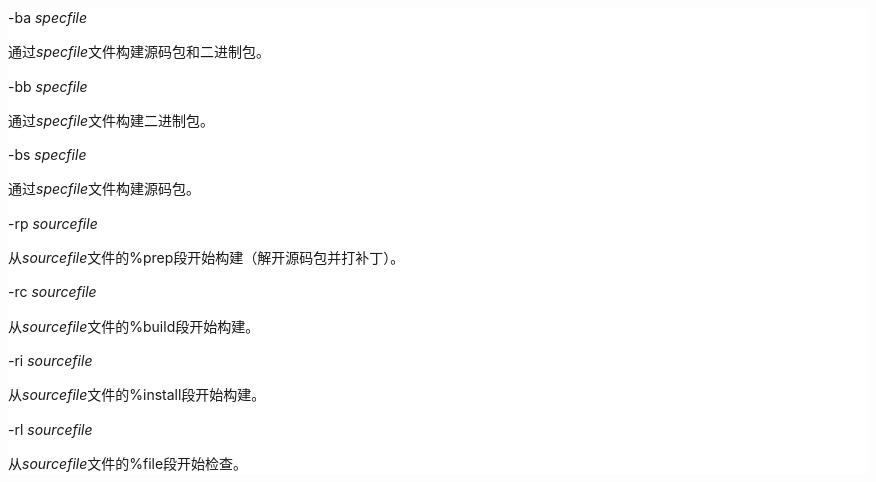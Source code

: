 </td>
</tr>
<tr id="row2428463528"><td class="cellrowborder" valign="top" width="50%" headers="mcps1.2.3.1.1 "><p id="p56839482271"><a name="p56839482271"></a><a name="p56839482271"></a>-ba <em id="i182405318294"><a name="i182405318294"></a><a name="i182405318294"></a>specfile</em></p>
</td>
<td class="cellrowborder" valign="top" width="50%" headers="mcps1.2.3.1.2 "><p id="p1983024422919"><a name="p1983024422919"></a><a name="p1983024422919"></a><span>通过</span><em id="i622172017295"><a name="i622172017295"></a><a name="i622172017295"></a>specfile</em><span>文件构建源码包和二进制包。</span></p>
</td>
</tr>
<tr id="row176441743349"><td class="cellrowborder" valign="top" width="50%" headers="mcps1.2.3.1.1 "><p id="p176441749342"><a name="p176441749342"></a><a name="p176441749342"></a>-bb <em id="i1815358294"><a name="i1815358294"></a><a name="i1815358294"></a>specfile</em></p>
</td>
<td class="cellrowborder" valign="top" width="50%" headers="mcps1.2.3.1.2 "><p id="p26440463410"><a name="p26440463410"></a><a name="p26440463410"></a><span>通过</span><em id="i1950512552910"><a name="i1950512552910"></a><a name="i1950512552910"></a>specfile</em><span>文件构建二进制包</span>。</p>
</td>
</tr>
<tr id="row143691297164"><td class="cellrowborder" valign="top" width="50%" headers="mcps1.2.3.1.1 "><p id="p913185619293"><a name="p913185619293"></a><a name="p913185619293"></a>-bs <em id="i18577144710301"><a name="i18577144710301"></a><a name="i18577144710301"></a>specfile</em></p>
</td>
<td class="cellrowborder" valign="top" width="50%" headers="mcps1.2.3.1.2 "><p id="p8707203214307"><a name="p8707203214307"></a><a name="p8707203214307"></a><span>通过</span><em id="i99441330193010"><a name="i99441330193010"></a><a name="i99441330193010"></a>specfile</em><span>文件构建源码包。</span></p>
</td>
</tr>
<tr id="row1399650113119"><td class="cellrowborder" valign="top" width="50%" headers="mcps1.2.3.1.1 "><p id="p6756203383111"><a name="p6756203383111"></a><a name="p6756203383111"></a>-rp <em id="i18757173312312"><a name="i18757173312312"></a><a name="i18757173312312"></a>sourcefile</em></p>
</td>
<td class="cellrowborder" valign="top" width="50%" headers="mcps1.2.3.1.2 "><p id="p11757183311317"><a name="p11757183311317"></a><a name="p11757183311317"></a>从<em id="i197751147153619"><a name="i197751147153619"></a><a name="i197751147153619"></a>sourcefile</em>文件的%prep段开始构建（解开源码包并打补丁）。</p>
</td>
</tr>
<tr id="row114161423119"><td class="cellrowborder" valign="top" width="50%" headers="mcps1.2.3.1.1 "><p id="p2757183312313"><a name="p2757183312313"></a><a name="p2757183312313"></a>-rc <em id="i7716153183620"><a name="i7716153183620"></a><a name="i7716153183620"></a>sourcefile</em></p>
</td>
<td class="cellrowborder" valign="top" width="50%" headers="mcps1.2.3.1.2 "><p id="p67571733133114"><a name="p67571733133114"></a><a name="p67571733133114"></a>从<em id="i9194650163619"><a name="i9194650163619"></a><a name="i9194650163619"></a>sourcefile</em>文件的%build段开始构建。</p>
</td>
</tr>
<tr id="row1787181019319"><td class="cellrowborder" valign="top" width="50%" headers="mcps1.2.3.1.1 "><p id="p1275773373119"><a name="p1275773373119"></a><a name="p1275773373119"></a>-ri <em id="i1963616335362"><a name="i1963616335362"></a><a name="i1963616335362"></a>sourcefile</em></p>
</td>
<td class="cellrowborder" valign="top" width="50%" headers="mcps1.2.3.1.2 "><p id="p0757143320319"><a name="p0757143320319"></a><a name="p0757143320319"></a>从<em id="i196145217369"><a name="i196145217369"></a><a name="i196145217369"></a>sourcefile</em>文件的%install段开始构建。</p>
</td>
</tr>
<tr id="row0937171213317"><td class="cellrowborder" valign="top" width="50%" headers="mcps1.2.3.1.1 "><p id="p167579334315"><a name="p167579334315"></a><a name="p167579334315"></a>-rl <em id="i1483914353366"><a name="i1483914353366"></a><a name="i1483914353366"></a>sourcefile</em></p>
</td>
<td class="cellrowborder" valign="top" width="50%" headers="mcps1.2.3.1.2 "><p id="p12757933103117"><a name="p12757933103117"></a><a name="p12757933103117"></a>从<em id="i666418540369"><a name="i666418540369"></a><a name="i666418540369"></a>sourcefile</em>文件的%file段开始检查。</p>
</td>